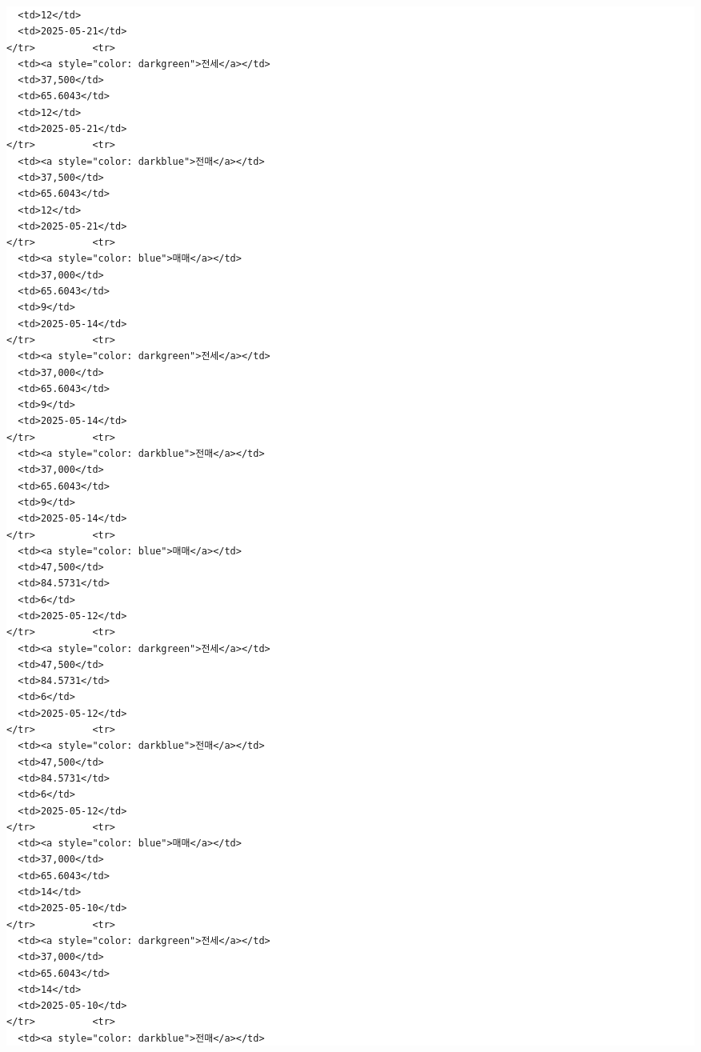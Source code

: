       <td>12</td>
      <td>2025-05-21</td>
    </tr>          <tr>
      <td><a style="color: darkgreen">전세</a></td>
      <td>37,500</td>
      <td>65.6043</td>
      <td>12</td>
      <td>2025-05-21</td>
    </tr>          <tr>
      <td><a style="color: darkblue">전매</a></td>
      <td>37,500</td>
      <td>65.6043</td>
      <td>12</td>
      <td>2025-05-21</td>
    </tr>          <tr>
      <td><a style="color: blue">매매</a></td>
      <td>37,000</td>
      <td>65.6043</td>
      <td>9</td>
      <td>2025-05-14</td>
    </tr>          <tr>
      <td><a style="color: darkgreen">전세</a></td>
      <td>37,000</td>
      <td>65.6043</td>
      <td>9</td>
      <td>2025-05-14</td>
    </tr>          <tr>
      <td><a style="color: darkblue">전매</a></td>
      <td>37,000</td>
      <td>65.6043</td>
      <td>9</td>
      <td>2025-05-14</td>
    </tr>          <tr>
      <td><a style="color: blue">매매</a></td>
      <td>47,500</td>
      <td>84.5731</td>
      <td>6</td>
      <td>2025-05-12</td>
    </tr>          <tr>
      <td><a style="color: darkgreen">전세</a></td>
      <td>47,500</td>
      <td>84.5731</td>
      <td>6</td>
      <td>2025-05-12</td>
    </tr>          <tr>
      <td><a style="color: darkblue">전매</a></td>
      <td>47,500</td>
      <td>84.5731</td>
      <td>6</td>
      <td>2025-05-12</td>
    </tr>          <tr>
      <td><a style="color: blue">매매</a></td>
      <td>37,000</td>
      <td>65.6043</td>
      <td>14</td>
      <td>2025-05-10</td>
    </tr>          <tr>
      <td><a style="color: darkgreen">전세</a></td>
      <td>37,000</td>
      <td>65.6043</td>
      <td>14</td>
      <td>2025-05-10</td>
    </tr>          <tr>
      <td><a style="color: darkblue">전매</a></td>